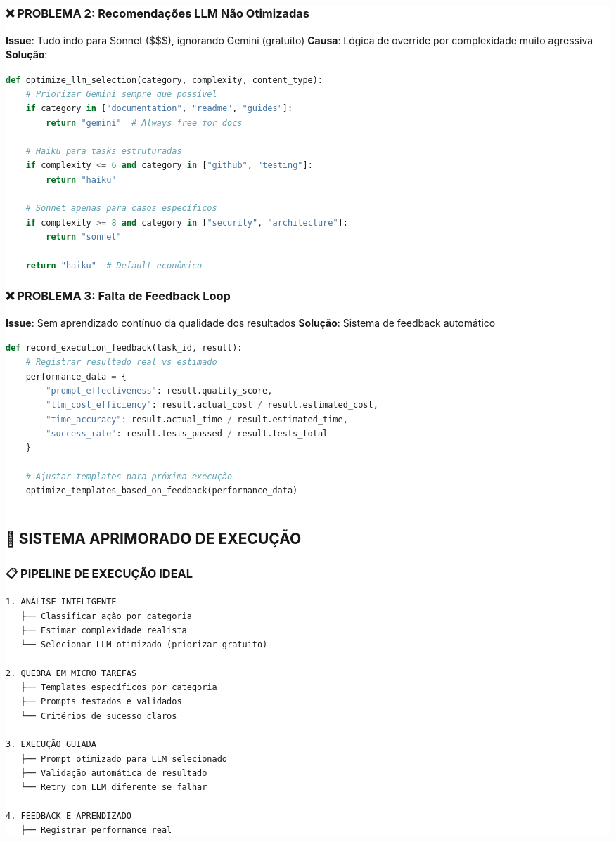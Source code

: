 ### **❌ PROBLEMA 2: Recomendações LLM Não Otimizadas**

**Issue**: Tudo indo para Sonnet ($$$), ignorando Gemini (gratuito)
**Causa**: Lógica de override por complexidade muito agressiva
**Solução**:
```python
def optimize_llm_selection(category, complexity, content_type):
    # Priorizar Gemini sempre que possível
    if category in ["documentation", "readme", "guides"]:
        return "gemini"  # Always free for docs
    
    # Haiku para tasks estruturadas
    if complexity <= 6 and category in ["github", "testing"]:
        return "haiku"
    
    # Sonnet apenas para casos específicos
    if complexity >= 8 and category in ["security", "architecture"]:
        return "sonnet"
    
    return "haiku"  # Default econômico
```

### **❌ PROBLEMA 3: Falta de Feedback Loop**

**Issue**: Sem aprendizado contínuo da qualidade dos resultados
**Solução**: Sistema de feedback automático
```python
def record_execution_feedback(task_id, result):
    # Registrar resultado real vs estimado
    performance_data = {
        "prompt_effectiveness": result.quality_score,
        "llm_cost_efficiency": result.actual_cost / result.estimated_cost,
        "time_accuracy": result.actual_time / result.estimated_time,
        "success_rate": result.tests_passed / result.tests_total
    }
    
    # Ajustar templates para próxima execução
    optimize_templates_based_on_feedback(performance_data)
```

---

## 🚀 **SISTEMA APRIMORADO DE EXECUÇÃO**

### **📋 PIPELINE DE EXECUÇÃO IDEAL**

```
1. ANÁLISE INTELIGENTE
   ├── Classificar ação por categoria
   ├── Estimar complexidade realista
   └── Selecionar LLM otimizado (priorizar gratuito)

2. QUEBRA EM MICRO TAREFAS  
   ├── Templates específicos por categoria
   ├── Prompts testados e validados
   └── Critérios de sucesso claros

3. EXECUÇÃO GUIADA
   ├── Prompt otimizado para LLM selecionado
   ├── Validação automática de resultado  
   └── Retry com LLM diferente se falhar

4. FEEDBACK E APRENDIZADO
   ├── Registrar performance real
```